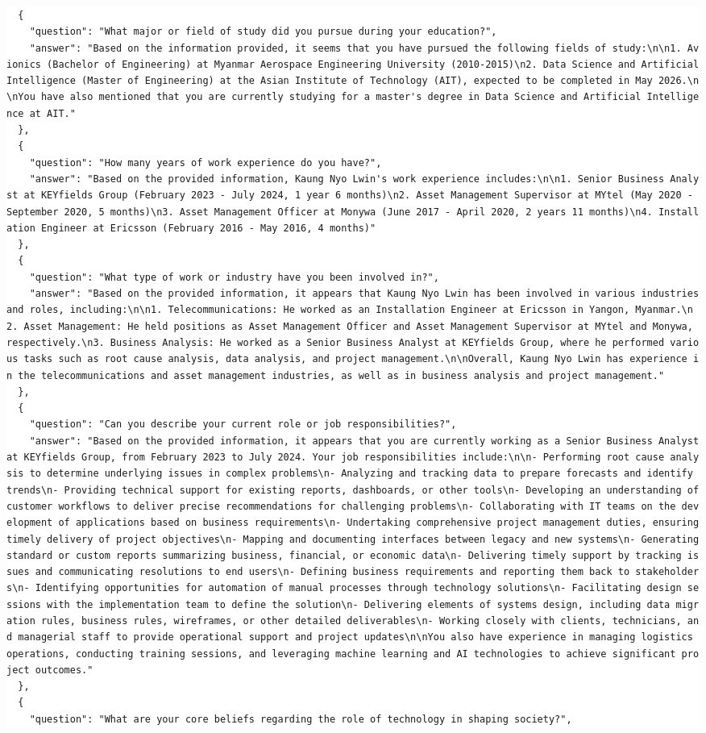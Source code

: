 ```
  {
    "question": "What major or field of study did you pursue during your education?",
    "answer": "Based on the information provided, it seems that you have pursued the following fields of study:\n\n1. Avionics (Bachelor of Engineering) at Myanmar Aerospace Engineering University (2010-2015)\n2. Data Science and Artificial Intelligence (Master of Engineering) at the Asian Institute of Technology (AIT), expected to be completed in May 2026.\n\nYou have also mentioned that you are currently studying for a master's degree in Data Science and Artificial Intelligence at AIT."
  },
  {
    "question": "How many years of work experience do you have?",
    "answer": "Based on the provided information, Kaung Nyo Lwin's work experience includes:\n\n1. Senior Business Analyst at KEYfields Group (February 2023 - July 2024, 1 year 6 months)\n2. Asset Management Supervisor at MYtel (May 2020 - September 2020, 5 months)\n3. Asset Management Officer at Monywa (June 2017 - April 2020, 2 years 11 months)\n4. Installation Engineer at Ericsson (February 2016 - May 2016, 4 months)"
  },
  {
    "question": "What type of work or industry have you been involved in?",
    "answer": "Based on the provided information, it appears that Kaung Nyo Lwin has been involved in various industries and roles, including:\n\n1. Telecommunications: He worked as an Installation Engineer at Ericsson in Yangon, Myanmar.\n2. Asset Management: He held positions as Asset Management Officer and Asset Management Supervisor at MYtel and Monywa, respectively.\n3. Business Analysis: He worked as a Senior Business Analyst at KEYfields Group, where he performed various tasks such as root cause analysis, data analysis, and project management.\n\nOverall, Kaung Nyo Lwin has experience in the telecommunications and asset management industries, as well as in business analysis and project management."
  },
  {
    "question": "Can you describe your current role or job responsibilities?",
    "answer": "Based on the provided information, it appears that you are currently working as a Senior Business Analyst at KEYfields Group, from February 2023 to July 2024. Your job responsibilities include:\n\n- Performing root cause analysis to determine underlying issues in complex problems\n- Analyzing and tracking data to prepare forecasts and identify trends\n- Providing technical support for existing reports, dashboards, or other tools\n- Developing an understanding of customer workflows to deliver precise recommendations for challenging problems\n- Collaborating with IT teams on the development of applications based on business requirements\n- Undertaking comprehensive project management duties, ensuring timely delivery of project objectives\n- Mapping and documenting interfaces between legacy and new systems\n- Generating standard or custom reports summarizing business, financial, or economic data\n- Delivering timely support by tracking issues and communicating resolutions to end users\n- Defining business requirements and reporting them back to stakeholders\n- Identifying opportunities for automation of manual processes through technology solutions\n- Facilitating design sessions with the implementation team to define the solution\n- Delivering elements of systems design, including data migration rules, business rules, wireframes, or other detailed deliverables\n- Working closely with clients, technicians, and managerial staff to provide operational support and project updates\n\nYou also have experience in managing logistics operations, conducting training sessions, and leveraging machine learning and AI technologies to achieve significant project outcomes."
  },
  {
    "question": "What are your core beliefs regarding the role of technology in shaping society?",
```